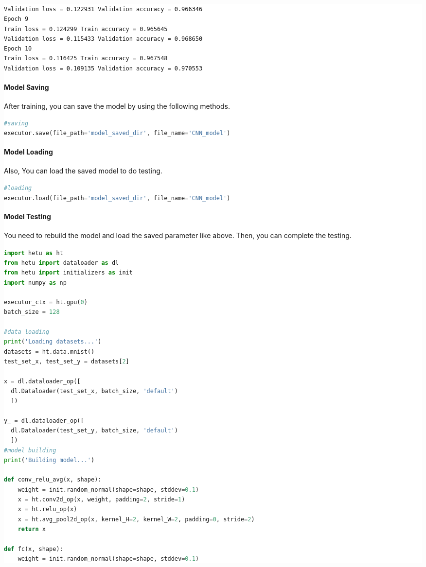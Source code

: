 ```
Validation loss = 0.122931 Validation accuracy = 0.966346
Epoch 9
Train loss = 0.124299 Train accuracy = 0.965645
Validation loss = 0.115433 Validation accuracy = 0.968650
Epoch 10
Train loss = 0.116425 Train accuracy = 0.967548
Validation loss = 0.109135 Validation accuracy = 0.970553
```

#### **Model Saving**

After training, you can save the model by using the following methods.

```python
#saving
executor.save(file_path='model_saved_dir', file_name='CNN_model')
```


#### **Model Loading**

Also, You can load the saved model to do testing.

```python
#loading
executor.load(file_path='model_saved_dir', file_name='CNN_model')
```


#### **Model Testing**

You need to rebuild the model and load the saved parameter like above. Then, you can complete the testing. 


```python
import hetu as ht
from hetu import dataloader as dl
from hetu import initializers as init
import numpy as np

executor_ctx = ht.gpu(0)
batch_size = 128

#data loading
print('Loading datasets...')
datasets = ht.data.mnist()
test_set_x, test_set_y = datasets[2]

x = dl.dataloader_op([
  dl.Dataloader(test_set_x, batch_size, 'default')
  ])

y_ = dl.dataloader_op([
  dl.Dataloader(test_set_y, batch_size, 'default')
  ])
#model building
print('Building model...')

def conv_relu_avg(x, shape):
    weight = init.random_normal(shape=shape, stddev=0.1)
    x = ht.conv2d_op(x, weight, padding=2, stride=1)
    x = ht.relu_op(x)
    x = ht.avg_pool2d_op(x, kernel_H=2, kernel_W=2, padding=0, stride=2)
    return x

def fc(x, shape):
    weight = init.random_normal(shape=shape, stddev=0.1)
```